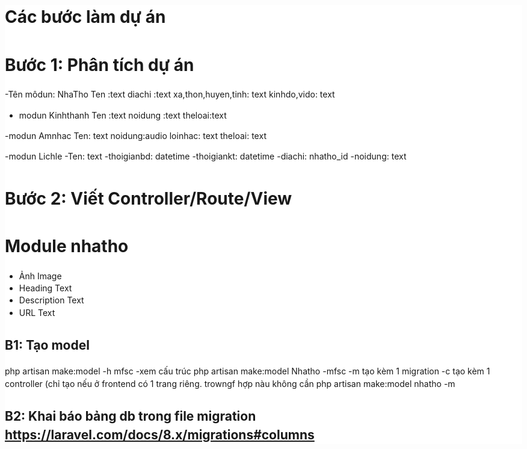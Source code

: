 # Các bước làm dự án

# Bước 1: Phân tích dự án

-Tên môdun: NhaTho
Ten :text
diachi :text
xa,thon,huyen,tinh: text
kinhdo,vido: text

- modun Kinhthanh
  Ten :text
  noidung :text
  theloai:text

-modun Amnhac
Ten: text
noidung:audio
loinhac: text
theloai: text

-modun Lichle
-Ten: text
-thoigianbd: datetime
-thoigiankt: datetime
-diachi: nhatho_id
-noidung: text

# Bước 2: Viết Controller/Route/View

# Module nhatho
- Ảnh Image
- Heading Text
- Description Text
- URL Text

## B1: Tạo model
php artisan make:model -h mfsc
-xem cấu trúc
php artisan make:model Nhatho -mfsc
-m tạo kèm 1 migration
-c tạo kèm 1 controller (chỉ tạo nếu ở frontend có 1 trang riêng. trowngf hợp nàu không cần
php artisan make:model nhatho -m

## B2: Khai báo bảng db trong file migration https://laravel.com/docs/8.x/migrations#columns
